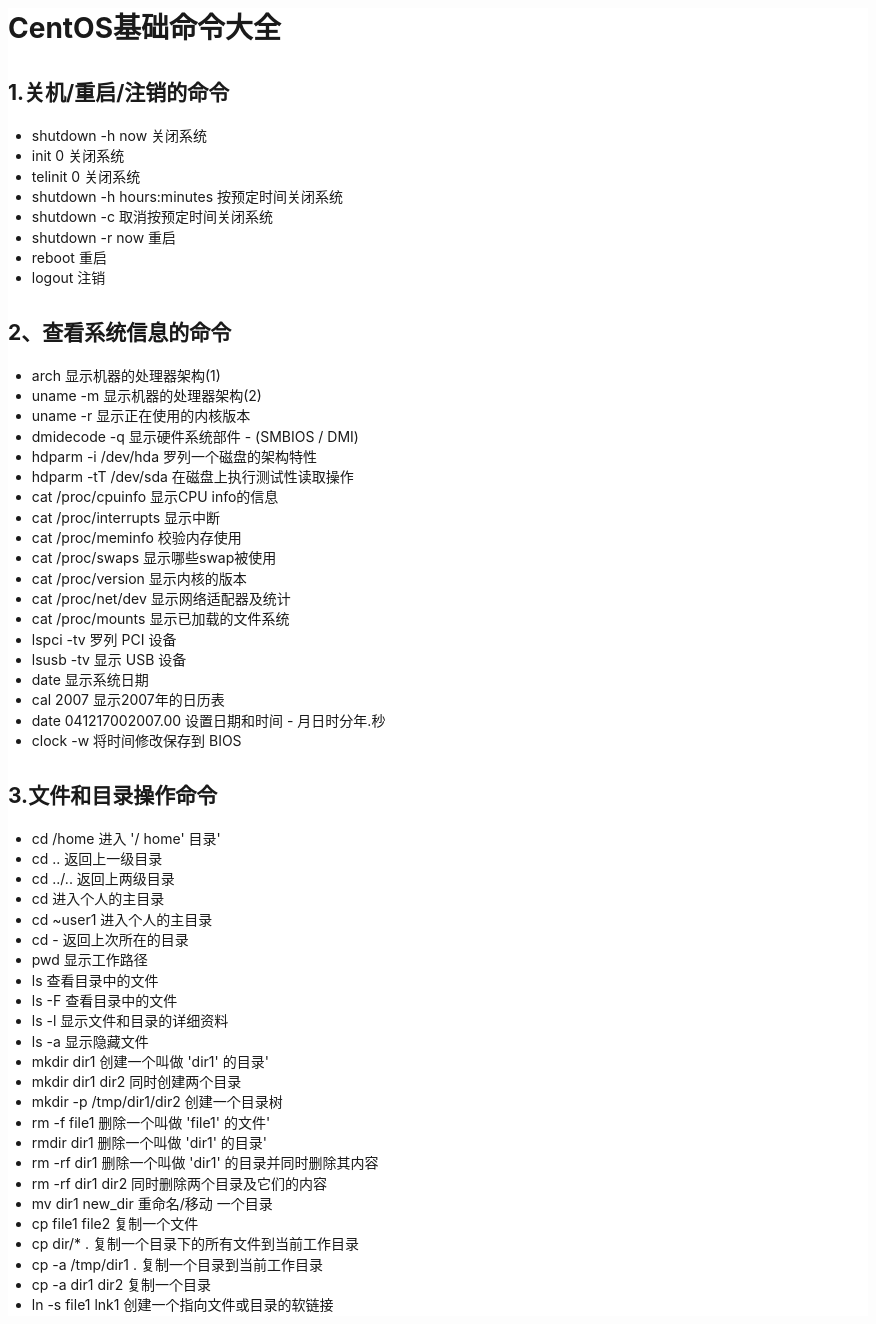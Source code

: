 # CentOS基础命令大全

## 1.关机/重启/注销的命令

* shutdown -h now 关闭系统
* init 0 关闭系统
* telinit 0 关闭系统
* shutdown -h hours:minutes 按预定时间关闭系统
* shutdown -c 取消按预定时间关闭系统
* shutdown -r now 重启
* reboot 重启
* logout 注销

## 2、查看系统信息的命令

* arch 显示机器的处理器架构(1)
* uname -m 显示机器的处理器架构(2)
* uname -r 显示正在使用的内核版本
* dmidecode -q 显示硬件系统部件 - (SMBIOS / DMI)
* hdparm -i /dev/hda 罗列一个磁盘的架构特性
* hdparm -tT /dev/sda 在磁盘上执行测试性读取操作
* cat /proc/cpuinfo 显示CPU info的信息
* cat /proc/interrupts 显示中断
* cat /proc/meminfo 校验内存使用
* cat /proc/swaps 显示哪些swap被使用
* cat /proc/version 显示内核的版本
* cat /proc/net/dev 显示网络适配器及统计
* cat /proc/mounts 显示已加载的文件系统
* lspci -tv 罗列 PCI 设备
* lsusb -tv 显示 USB 设备
* date 显示系统日期
* cal 2007 显示2007年的日历表
* date 041217002007.00 设置日期和时间 - 月日时分年.秒
* clock -w 将时间修改保存到 BIOS

## 3.文件和目录操作命令

* cd /home 进入 '/ home' 目录'
* cd .. 返回上一级目录
* cd ../.. 返回上两级目录
* cd 进入个人的主目录
* cd ~user1 进入个人的主目录
* cd - 返回上次所在的目录
* pwd 显示工作路径
* ls 查看目录中的文件
* ls -F 查看目录中的文件
* ls -l 显示文件和目录的详细资料
* ls -a 显示隐藏文件
* mkdir dir1 创建一个叫做 'dir1' 的目录'
* mkdir dir1 dir2 同时创建两个目录
* mkdir -p /tmp/dir1/dir2 创建一个目录树
* rm -f file1 删除一个叫做 'file1' 的文件'
* rmdir dir1 删除一个叫做 'dir1' 的目录'
* rm -rf dir1 删除一个叫做 'dir1' 的目录并同时删除其内容
* rm -rf dir1 dir2 同时删除两个目录及它们的内容
* mv dir1 new_dir 重命名/移动 一个目录
* cp file1 file2 复制一个文件
* cp dir/* . 复制一个目录下的所有文件到当前工作目录
* cp -a /tmp/dir1 . 复制一个目录到当前工作目录
* cp -a dir1 dir2 复制一个目录
* ln -s file1 lnk1 创建一个指向文件或目录的软链接